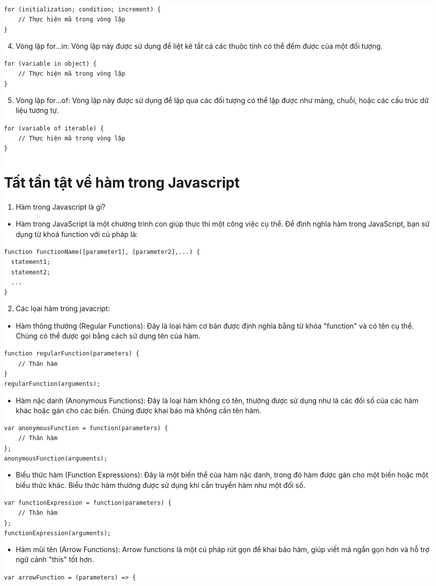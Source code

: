 ```
for (initialization; condition; increment) {
    // Thực hiện mã trong vòng lặp
}
```
4. Vòng lặp for...in: Vòng lặp này được sử dụng để liệt kê tất cả các thuộc tính có thể đếm được của một đối tượng.

```
for (variable in object) {
    // Thực hiện mã trong vòng lặp
}

```
5. Vòng lặp for...of: Vòng lặp này được sử dụng để lặp qua các đối tượng có thể lặp được như mảng, chuỗi, hoặc các cấu trúc dữ liệu tương tự.

```
for (variable of iterable) {
    // Thực hiện mã trong vòng lặp
}

```
# Tất tần tật về hàm trong Javascript
1. Hàm trong Javascript là gì?
- Hàm trong JavaScript là một chương trình con giúp thực thi một công việc cụ thể. Để định nghĩa hàm trong JavaScript, bạn sử dụng từ khoá function với cú pháp là:
```
function functionName([parameter1], [parameter2],...) {
  statement1;
  statement2;
  ...
}
```
2. Các lọai hàm trong javacript:
- Hàm thông thường (Regular Functions): Đây là loại hàm cơ bản được định nghĩa bằng từ khóa "function" và có tên cụ thể. Chúng có thể được gọi bằng cách sử dụng tên của hàm.
```
function regularFunction(parameters) {
    // Thân hàm
}
regularFunction(arguments);
```
- Hàm nặc danh (Anonymous Functions): Đây là loại hàm không có tên, thường được sử dụng như là các đối số của các hàm khác hoặc gán cho các biến. Chúng được khai báo mà không cần tên hàm.
```
var anonymousFunction = function(parameters) {
    // Thân hàm
};
anonymousFunction(arguments);

```
- Biểu thức hàm (Function Expressions): Đây là một biến thể của hàm nặc danh, trong đó hàm được gán cho một biến hoặc một biểu thức khác. Biểu thức hàm thường được sử dụng khi cần truyền hàm như một đối số.
``` 
var functionExpression = function(parameters) {
    // Thân hàm
};
functionExpression(arguments);

```
- Hàm mũi tên (Arrow Functions): Arrow functions là một cú pháp rút gọn để khai báo hàm, giúp viết mã ngắn gọn hơn và hỗ trợ ngữ cảnh "this" tốt hơn.
```
var arrowFunction = (parameters) => {
```